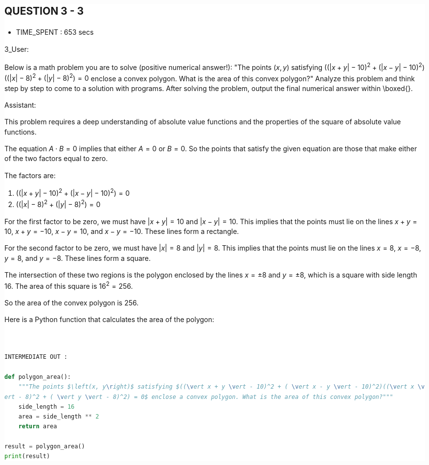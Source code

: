 

## QUESTION 3 - 3 
- TIME_SPENT : 653 secs

3_User:

Below is a math problem you are to solve (positive numerical answer!):
"The points $\left(x, y\right)$ satisfying $((\vert x + y \vert - 10)^2 + ( \vert x - y \vert - 10)^2)((\vert x \vert - 8)^2 + ( \vert y \vert - 8)^2) = 0$ enclose a convex polygon. What is the area of this convex polygon?"
Analyze this problem and think step by step to come to a solution with programs. After solving the problem, output the final numerical answer within \boxed{}.

Assistant:



This problem requires a deep understanding of absolute value functions and the properties of the square of absolute value functions. 

The equation $A \cdot B = 0$ implies that either $A = 0$ or $B = 0$. So the points that satisfy the given equation are those that make either of the two factors equal to zero.

The factors are:
1. $((\vert x + y \vert - 10)^2 + ( \vert x - y \vert - 10)^2) = 0$
2. $((\vert x \vert - 8)^2 + ( \vert y \vert - 8)^2) = 0$

For the first factor to be zero, we must have $\vert x + y \vert = 10$ and $\vert x - y \vert = 10$. This implies that the points must lie on the lines $x + y = 10$, $x + y = -10$, $x - y = 10$, and $x - y = -10$. These lines form a rectangle.

For the second factor to be zero, we must have $\vert x \vert = 8$ and $\vert y \vert = 8$. This implies that the points must lie on the lines $x = 8$, $x = -8$, $y = 8$, and $y = -8$. These lines form a square.

The intersection of these two regions is the polygon enclosed by the lines $x = \pm8$ and $y = \pm8$, which is a square with side length 16. The area of this square is $16^2 = 256$.

So the area of the convex polygon is 256.

Here is a Python function that calculates the area of the polygon:
```python


INTERMEDIATE OUT :

def polygon_area():
    """The points $\left(x, y\right)$ satisfying $((\vert x + y \vert - 10)^2 + ( \vert x - y \vert - 10)^2)((\vert x \vert - 8)^2 + ( \vert y \vert - 8)^2) = 0$ enclose a convex polygon. What is the area of this convex polygon?"""
    side_length = 16
    area = side_length ** 2
    return area

result = polygon_area()
print(result)
```
